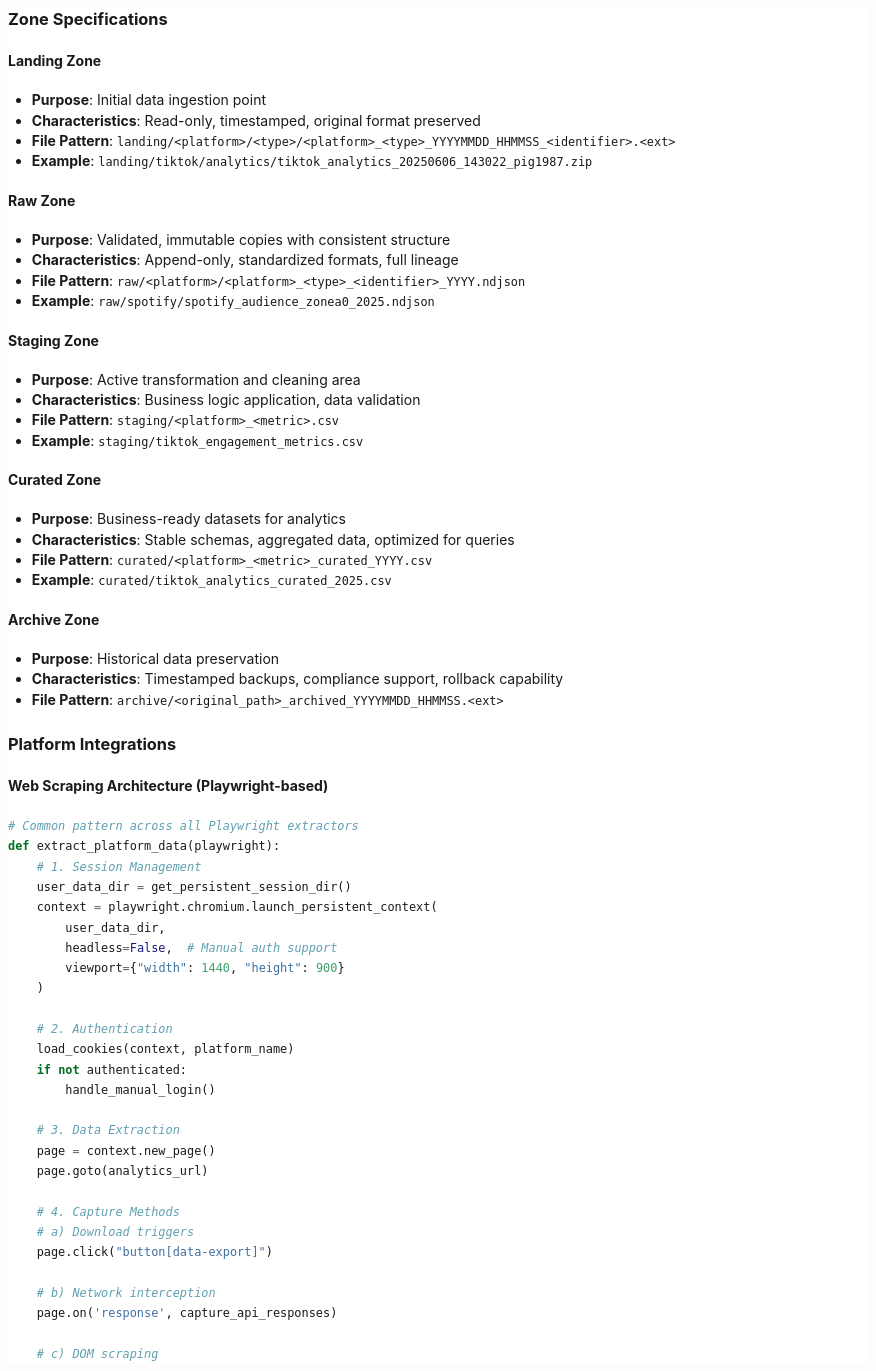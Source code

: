 ### Zone Specifications

#### Landing Zone
- **Purpose**: Initial data ingestion point
- **Characteristics**: Read-only, timestamped, original format preserved
- **File Pattern**: `landing/<platform>/<type>/<platform>_<type>_YYYYMMDD_HHMMSS_<identifier>.<ext>`
- **Example**: `landing/tiktok/analytics/tiktok_analytics_20250606_143022_pig1987.zip`

#### Raw Zone
- **Purpose**: Validated, immutable copies with consistent structure
- **Characteristics**: Append-only, standardized formats, full lineage
- **File Pattern**: `raw/<platform>/<platform>_<type>_<identifier>_YYYY.ndjson`
- **Example**: `raw/spotify/spotify_audience_zonea0_2025.ndjson`

#### Staging Zone
- **Purpose**: Active transformation and cleaning area
- **Characteristics**: Business logic application, data validation
- **File Pattern**: `staging/<platform>_<metric>.csv`
- **Example**: `staging/tiktok_engagement_metrics.csv`

#### Curated Zone
- **Purpose**: Business-ready datasets for analytics
- **Characteristics**: Stable schemas, aggregated data, optimized for queries
- **File Pattern**: `curated/<platform>_<metric>_curated_YYYY.csv`
- **Example**: `curated/tiktok_analytics_curated_2025.csv`

#### Archive Zone
- **Purpose**: Historical data preservation
- **Characteristics**: Timestamped backups, compliance support, rollback capability
- **File Pattern**: `archive/<original_path>_archived_YYYYMMDD_HHMMSS.<ext>`

### Platform Integrations

#### Web Scraping Architecture (Playwright-based)

```python
# Common pattern across all Playwright extractors
def extract_platform_data(playwright):
    # 1. Session Management
    user_data_dir = get_persistent_session_dir()
    context = playwright.chromium.launch_persistent_context(
        user_data_dir,
        headless=False,  # Manual auth support
        viewport={"width": 1440, "height": 900}
    )
    
    # 2. Authentication
    load_cookies(context, platform_name)
    if not authenticated:
        handle_manual_login()
    
    # 3. Data Extraction
    page = context.new_page()
    page.goto(analytics_url)
    
    # 4. Capture Methods
    # a) Download triggers
    page.click("button[data-export]")
    
    # b) Network interception
    page.on('response', capture_api_responses)
    
    # c) DOM scraping
```